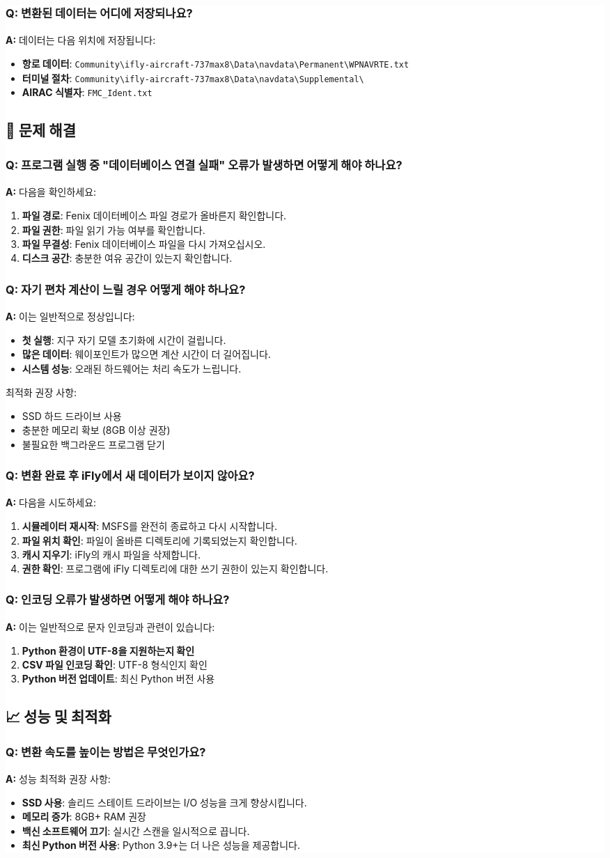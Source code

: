 ### Q: 변환된 데이터는 어디에 저장되나요?

**A:** 데이터는 다음 위치에 저장됩니다:
-   **항로 데이터**: `Community\ifly-aircraft-737max8\Data\navdata\Permanent\WPNAVRTE.txt`
-   **터미널 절차**: `Community\ifly-aircraft-737max8\Data\navdata\Supplemental\`
-   **AIRAC 식별자**: `FMC_Ident.txt`

## 🐛 문제 해결

### Q: 프로그램 실행 중 "데이터베이스 연결 실패" 오류가 발생하면 어떻게 해야 하나요?

**A:** 다음을 확인하세요:
1.  **파일 경로**: Fenix 데이터베이스 파일 경로가 올바른지 확인합니다.
2.  **파일 권한**: 파일 읽기 가능 여부를 확인합니다.
3.  **파일 무결성**: Fenix 데이터베이스 파일을 다시 가져오십시오.
4.  **디스크 공간**: 충분한 여유 공간이 있는지 확인합니다.

### Q: 자기 편차 계산이 느릴 경우 어떻게 해야 하나요?

**A:** 이는 일반적으로 정상입니다:
-   **첫 실행**: 지구 자기 모델 초기화에 시간이 걸립니다.
-   **많은 데이터**: 웨이포인트가 많으면 계산 시간이 더 길어집니다.
-   **시스템 성능**: 오래된 하드웨어는 처리 속도가 느립니다.

최적화 권장 사항:
-   SSD 하드 드라이브 사용
-   충분한 메모리 확보 (8GB 이상 권장)
-   불필요한 백그라운드 프로그램 닫기

### Q: 변환 완료 후 iFly에서 새 데이터가 보이지 않아요?

**A:** 다음을 시도하세요:
1.  **시뮬레이터 재시작**: MSFS를 완전히 종료하고 다시 시작합니다.
2.  **파일 위치 확인**: 파일이 올바른 디렉토리에 기록되었는지 확인합니다.
3.  **캐시 지우기**: iFly의 캐시 파일을 삭제합니다.
4.  **권한 확인**: 프로그램에 iFly 디렉토리에 대한 쓰기 권한이 있는지 확인합니다.

### Q: 인코딩 오류가 발생하면 어떻게 해야 하나요?

**A:** 이는 일반적으로 문자 인코딩과 관련이 있습니다:
1.  **Python 환경이 UTF-8을 지원하는지 확인**
2.  **CSV 파일 인코딩 확인**: UTF-8 형식인지 확인
3.  **Python 버전 업데이트**: 최신 Python 버전 사용

## 📈 성능 및 최적화

### Q: 변환 속도를 높이는 방법은 무엇인가요?

**A:** 성능 최적화 권장 사항:
-   **SSD 사용**: 솔리드 스테이트 드라이브는 I/O 성능을 크게 향상시킵니다.
-   **메모리 증가**: 8GB+ RAM 권장
-   **백신 소프트웨어 끄기**: 실시간 스캔을 일시적으로 끕니다.
-   **최신 Python 버전 사용**: Python 3.9+는 더 나은 성능을 제공합니다.
